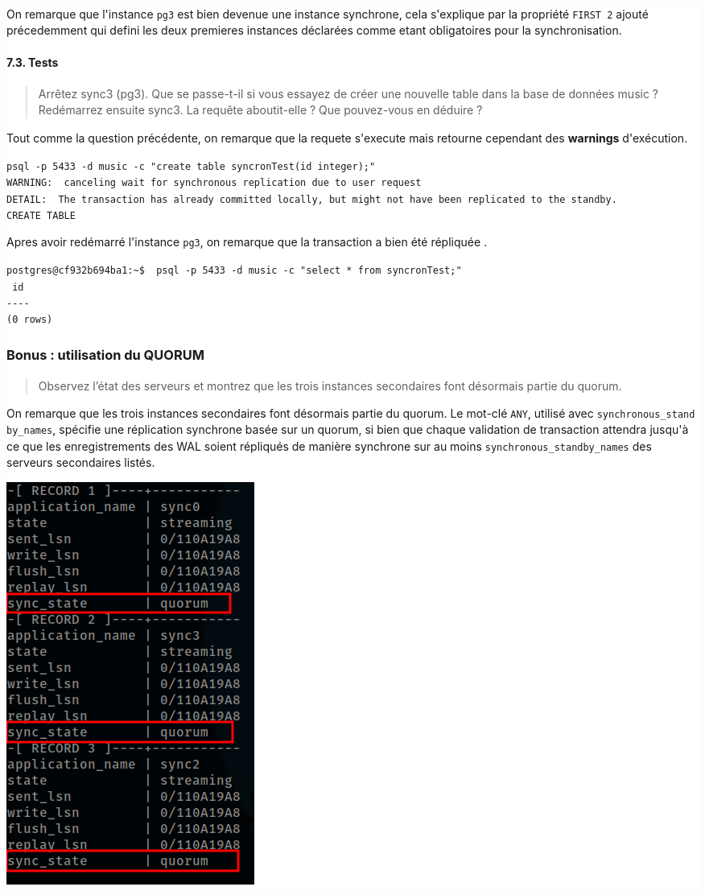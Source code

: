 On remarque que l'instance `pg3` est bien devenue une instance synchrone, cela s'explique par la propriété `FIRST 2` ajouté précedemment qui defini les deux premieres instances déclarées comme etant obligatoires pour la synchronisation.

#### 7.3. Tests

> Arrêtez sync3 (pg3). Que se passe-t-il si vous essayez de créer une nouvelle table dans la base de données music ? Redémarrez ensuite sync3. La requête aboutit-elle ? Que pouvez-vous en déduire ?

Tout comme la question précédente, on remarque que la requete s'execute mais retourne cependant des **warnings** d'exécution.

```
psql -p 5433 -d music -c "create table syncronTest(id integer);"
WARNING:  canceling wait for synchronous replication due to user request
DETAIL:  The transaction has already committed locally, but might not have been replicated to the standby.
CREATE TABLE
```

Apres avoir redémarré l'instance `pg3`, on remarque que la transaction a bien été répliquée .

```
postgres@cf932b694ba1:~$  psql -p 5433 -d music -c "select * from syncronTest;"
 id
----
(0 rows)
```

### Bonus : utilisation du QUORUM

> Observez l’état des serveurs et montrez que les trois instances secondaires font désormais partie du quorum.

On remarque que les trois instances secondaires font désormais partie du quorum. Le mot-clé `ANY`, utilisé avec `synchronous_standby_names`, spécifie une réplication synchrone basée sur un quorum, si bien que chaque validation de transaction attendra jusqu'à ce que les enregistrements des WAL soient répliqués de manière synchrone sur au moins `synchronous_standby_names` des serveurs secondaires listés.

<img src="./documentation/quorum.png" alt="quorum" />
